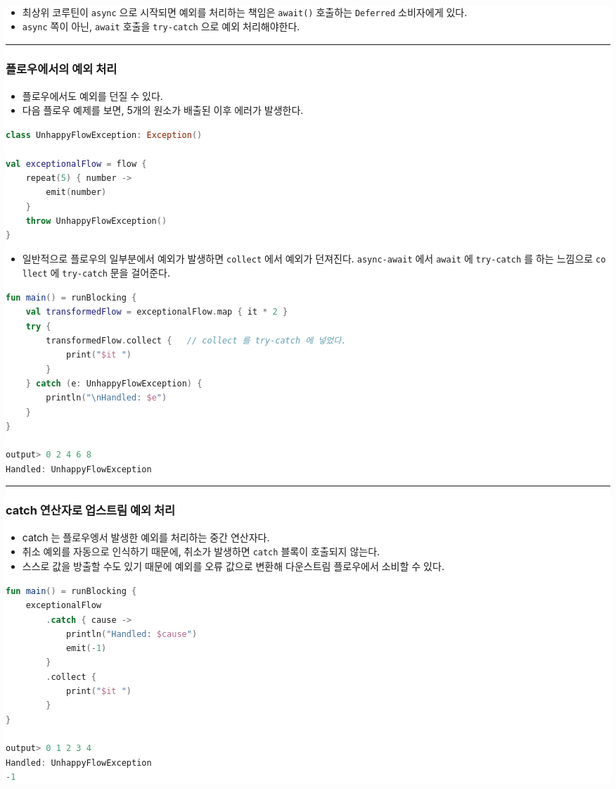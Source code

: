 - 최상위 코루틴이 `async` 으로 시작되면 예외를 처리하는 책임은 `await()` 호출하는 `Deferred` 소비자에게 있다.
- `async` 쪽이 아닌, `await` 호출을 `try-catch` 으로 예외 처리해야한다.
---


### 플로우에서의 예외 처리
- 플로우에서도 예외를 던질 수 있다. 
- 다음 플로우 예제를 보면, 5개의 원소가 배출된 이후 에러가 발생한다.
```kotlin
class UnhappyFlowException: Exception()

val exceptionalFlow = flow { 
    repeat(5) { number -> 
        emit(number) 
    }
    throw UnhappyFlowException()
}
```
- 일반적으로 플로우의 일부분에서 예외가 발생하면 `collect` 에서 예외가 던져진다. `async-await` 에서 `await` 에 `try-catch` 를 하는 느낌으로 `collect` 에 `try-catch` 문을 걸어준다.

```kotlin
fun main() = runBlocking {
    val transformedFlow = exceptionalFlow.map { it * 2 }
    try {
        transformedFlow.collect {   // collect 를 try-catch 에 넣었다.
            print("$it ")
        }
    } catch (e: UnhappyFlowException) {
        println("\nHandled: $e")
    }  
}

output> 0 2 4 6 8
Handled: UnhappyFlowException
```

---

### catch 연산자로 업스트림 예외 처리
- catch 는 플로우엥서 발생한 예외를 처리하는 중간 연산자다.
- 취소 예외를 자동으로 인식하기 때문에, 취소가 발생하면 `catch` 블록이 호출되지 않는다.
- 스스로 값을 방출할 수도 있기 때문에 예외를 오류 값으로 변환해 다운스트림 플로우에서 소비할 수 있다.

```kotlin
fun main() = runBlocking { 
    exceptionalFlow
        .catch { cause -> 
            println("Handled: $cause")
            emit(-1) 
        }
        .collect {
            print("$it ") 
        }
}

output> 0 1 2 3 4 
Handled: UnhappyFlowException
-1
```
